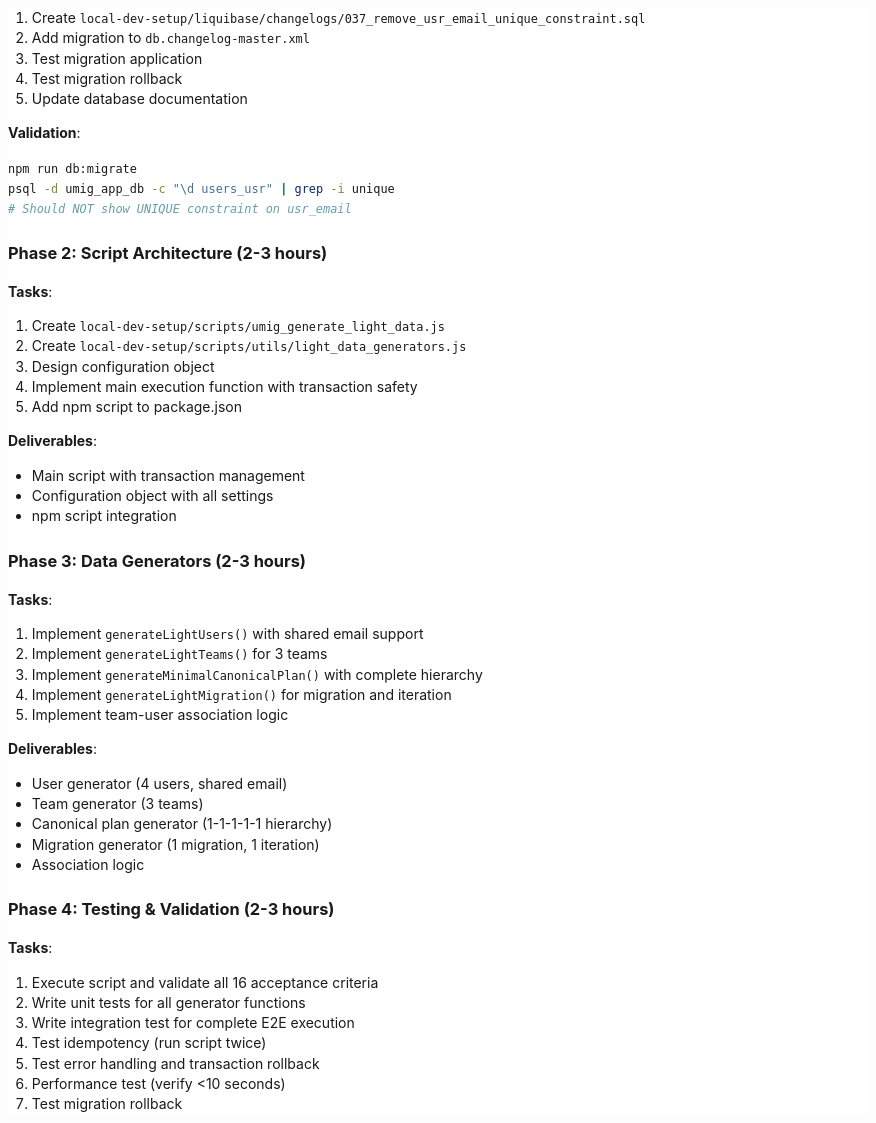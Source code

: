 1. Create `local-dev-setup/liquibase/changelogs/037_remove_usr_email_unique_constraint.sql`
2. Add migration to `db.changelog-master.xml`
3. Test migration application
4. Test migration rollback
5. Update database documentation

**Validation**:

```bash
npm run db:migrate
psql -d umig_app_db -c "\d users_usr" | grep -i unique
# Should NOT show UNIQUE constraint on usr_email
```

### Phase 2: Script Architecture (2-3 hours)

**Tasks**:

1. Create `local-dev-setup/scripts/umig_generate_light_data.js`
2. Create `local-dev-setup/scripts/utils/light_data_generators.js`
3. Design configuration object
4. Implement main execution function with transaction safety
5. Add npm script to package.json

**Deliverables**:

- Main script with transaction management
- Configuration object with all settings
- npm script integration

### Phase 3: Data Generators (2-3 hours)

**Tasks**:

1. Implement `generateLightUsers()` with shared email support
2. Implement `generateLightTeams()` for 3 teams
3. Implement `generateMinimalCanonicalPlan()` with complete hierarchy
4. Implement `generateLightMigration()` for migration and iteration
5. Implement team-user association logic

**Deliverables**:

- User generator (4 users, shared email)
- Team generator (3 teams)
- Canonical plan generator (1-1-1-1-1 hierarchy)
- Migration generator (1 migration, 1 iteration)
- Association logic

### Phase 4: Testing & Validation (2-3 hours)

**Tasks**:

1. Execute script and validate all 16 acceptance criteria
2. Write unit tests for all generator functions
3. Write integration test for complete E2E execution
4. Test idempotency (run script twice)
5. Test error handling and transaction rollback
6. Performance test (verify <10 seconds)
7. Test migration rollback

